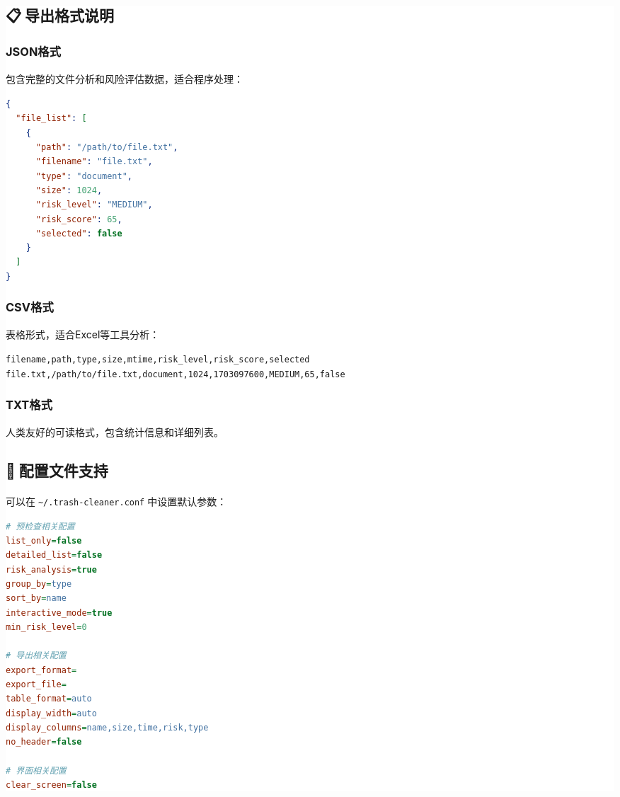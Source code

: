 ## 📋 导出格式说明

### JSON格式
包含完整的文件分析和风险评估数据，适合程序处理：
```json
{
  "file_list": [
    {
      "path": "/path/to/file.txt",
      "filename": "file.txt",
      "type": "document",
      "size": 1024,
      "risk_level": "MEDIUM",
      "risk_score": 65,
      "selected": false
    }
  ]
}
```

### CSV格式
表格形式，适合Excel等工具分析：
```csv
filename,path,type,size,mtime,risk_level,risk_score,selected
file.txt,/path/to/file.txt,document,1024,1703097600,MEDIUM,65,false
```

### TXT格式
人类友好的可读格式，包含统计信息和详细列表。

## 🔧 配置文件支持

可以在 `~/.trash-cleaner.conf` 中设置默认参数：

```ini
# 预检查相关配置
list_only=false
detailed_list=false
risk_analysis=true
group_by=type
sort_by=name
interactive_mode=true
min_risk_level=0

# 导出相关配置
export_format=
export_file=
table_format=auto
display_width=auto
display_columns=name,size,time,risk,type
no_header=false

# 界面相关配置
clear_screen=false
```

